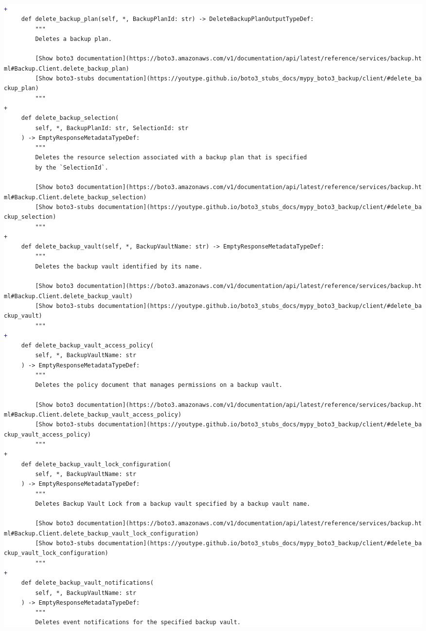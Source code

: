 ```diff
+
     def delete_backup_plan(self, *, BackupPlanId: str) -> DeleteBackupPlanOutputTypeDef:
         """
         Deletes a backup plan.
 
         [Show boto3 documentation](https://boto3.amazonaws.com/v1/documentation/api/latest/reference/services/backup.html#Backup.Client.delete_backup_plan)
         [Show boto3-stubs documentation](https://youtype.github.io/boto3_stubs_docs/mypy_boto3_backup/client/#delete_backup_plan)
         """
+
     def delete_backup_selection(
         self, *, BackupPlanId: str, SelectionId: str
     ) -> EmptyResponseMetadataTypeDef:
         """
         Deletes the resource selection associated with a backup plan that is specified
         by the `SelectionId`.
 
         [Show boto3 documentation](https://boto3.amazonaws.com/v1/documentation/api/latest/reference/services/backup.html#Backup.Client.delete_backup_selection)
         [Show boto3-stubs documentation](https://youtype.github.io/boto3_stubs_docs/mypy_boto3_backup/client/#delete_backup_selection)
         """
+
     def delete_backup_vault(self, *, BackupVaultName: str) -> EmptyResponseMetadataTypeDef:
         """
         Deletes the backup vault identified by its name.
 
         [Show boto3 documentation](https://boto3.amazonaws.com/v1/documentation/api/latest/reference/services/backup.html#Backup.Client.delete_backup_vault)
         [Show boto3-stubs documentation](https://youtype.github.io/boto3_stubs_docs/mypy_boto3_backup/client/#delete_backup_vault)
         """
+
     def delete_backup_vault_access_policy(
         self, *, BackupVaultName: str
     ) -> EmptyResponseMetadataTypeDef:
         """
         Deletes the policy document that manages permissions on a backup vault.
 
         [Show boto3 documentation](https://boto3.amazonaws.com/v1/documentation/api/latest/reference/services/backup.html#Backup.Client.delete_backup_vault_access_policy)
         [Show boto3-stubs documentation](https://youtype.github.io/boto3_stubs_docs/mypy_boto3_backup/client/#delete_backup_vault_access_policy)
         """
+
     def delete_backup_vault_lock_configuration(
         self, *, BackupVaultName: str
     ) -> EmptyResponseMetadataTypeDef:
         """
         Deletes Backup Vault Lock from a backup vault specified by a backup vault name.
 
         [Show boto3 documentation](https://boto3.amazonaws.com/v1/documentation/api/latest/reference/services/backup.html#Backup.Client.delete_backup_vault_lock_configuration)
         [Show boto3-stubs documentation](https://youtype.github.io/boto3_stubs_docs/mypy_boto3_backup/client/#delete_backup_vault_lock_configuration)
         """
+
     def delete_backup_vault_notifications(
         self, *, BackupVaultName: str
     ) -> EmptyResponseMetadataTypeDef:
         """
         Deletes event notifications for the specified backup vault.
```